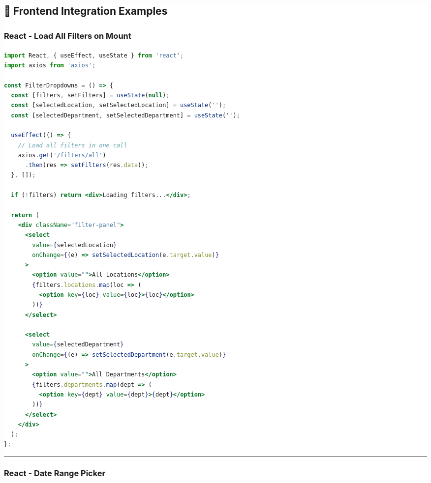 
## 🎨 Frontend Integration Examples

### React - Load All Filters on Mount

```jsx
import React, { useEffect, useState } from 'react';
import axios from 'axios';

const FilterDropdowns = () => {
  const [filters, setFilters] = useState(null);
  const [selectedLocation, setSelectedLocation] = useState('');
  const [selectedDepartment, setSelectedDepartment] = useState('');

  useEffect(() => {
    // Load all filters in one call
    axios.get('/filters/all')
      .then(res => setFilters(res.data));
  }, []);

  if (!filters) return <div>Loading filters...</div>;

  return (
    <div className="filter-panel">
      <select 
        value={selectedLocation} 
        onChange={(e) => setSelectedLocation(e.target.value)}
      >
        <option value="">All Locations</option>
        {filters.locations.map(loc => (
          <option key={loc} value={loc}>{loc}</option>
        ))}
      </select>

      <select 
        value={selectedDepartment} 
        onChange={(e) => setSelectedDepartment(e.target.value)}
      >
        <option value="">All Departments</option>
        {filters.departments.map(dept => (
          <option key={dept} value={dept}>{dept}</option>
        ))}
      </select>
    </div>
  );
};
```

---

### React - Date Range Picker
